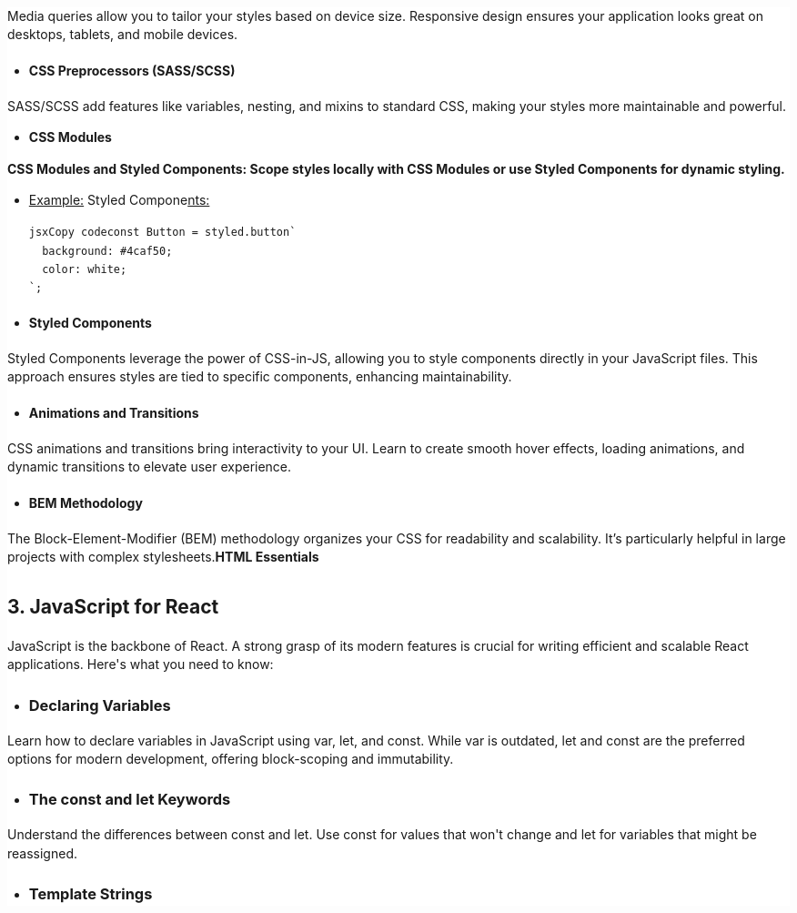 
Media queries allow you to tailor your styles based on device size. Responsive design ensures your application looks great on desktops, tablets, and mobile devices.

* #### **CSS Preprocessors (SASS/SCSS)**
    

SASS/SCSS add features like variables, nesting, and mixins to standard CSS, making your styles more maintainable and powerful.

* **CSS Modules**
    

**CSS Modules and Styled Components: Scope styles locally with CSS Modules or use Styled Components for dynamic styling.**

* [Example:](https://nodejs.org) Styled Compone[nts:](https://nodejs.org)
    
    ```plaintext
    jsxCopy codeconst Button = styled.button`
      background: #4caf50;
      color: white;
    `;
    ```
    
* #### **Styled Components**
    

Styled Components leverage the power of CSS-in-JS, allowing you to style components directly in your JavaScript files. This approach ensures styles are tied to specific components, enhancing maintainability.

* #### **Animations and Transitions**
    

CSS animations and transitions bring interactivity to your UI. Learn to create smooth hover effects, loading animations, and dynamic transitions to elevate user experience.

* #### **BEM Methodology**
    

The Block-Element-Modifier (BEM) methodology organizes your CSS for readability and scalability. It’s particularly helpful in large projects with complex stylesheets.**HTML Essentials**

## **3\. JavaScript for React**

JavaScript is the backbone of React. A strong grasp of its modern features is crucial for writing efficient and scalable React applications. Here's what you need to know:

* ### **Declaring Variables**
    

Learn how to declare variables in JavaScript using var, let, and const. While var is outdated, let and const are the preferred options for modern development, offering block-scoping and immutability.

* ### **The const and let Keywords**
    

Understand the differences between const and let. Use const for values that won't change and let for variables that might be reassigned.

* ### **Template Strings**
    